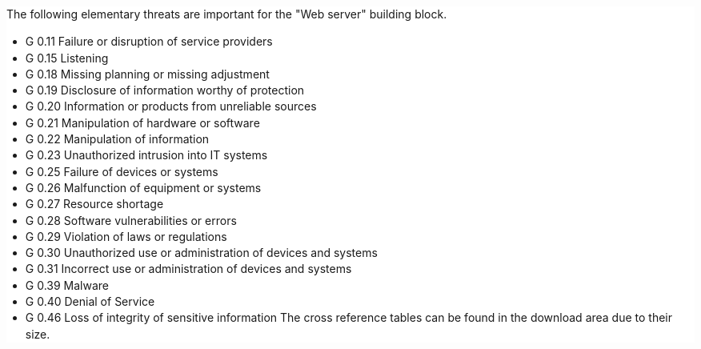 The following elementary threats are important for the "Web server" building block.

* G 0.11 Failure or disruption of service providers
* G 0.15 Listening
* G 0.18 Missing planning or missing adjustment
* G 0.19 Disclosure of information worthy of protection
* G 0.20 Information or products from unreliable sources
* G 0.21 Manipulation of hardware or software
* G 0.22 Manipulation of information
* G 0.23 Unauthorized intrusion into IT systems
* G 0.25 Failure of devices or systems
* G 0.26 Malfunction of equipment or systems
* G 0.27 Resource shortage
* G 0.28 Software vulnerabilities or errors
* G 0.29 Violation of laws or regulations
* G 0.30 Unauthorized use or administration of devices and systems
* G 0.31 Incorrect use or administration of devices and systems
* G 0.39 Malware
* G 0.40 Denial of Service
* G 0.46 Loss of integrity of sensitive information
The cross reference tables can be found in the download area due to their size.
